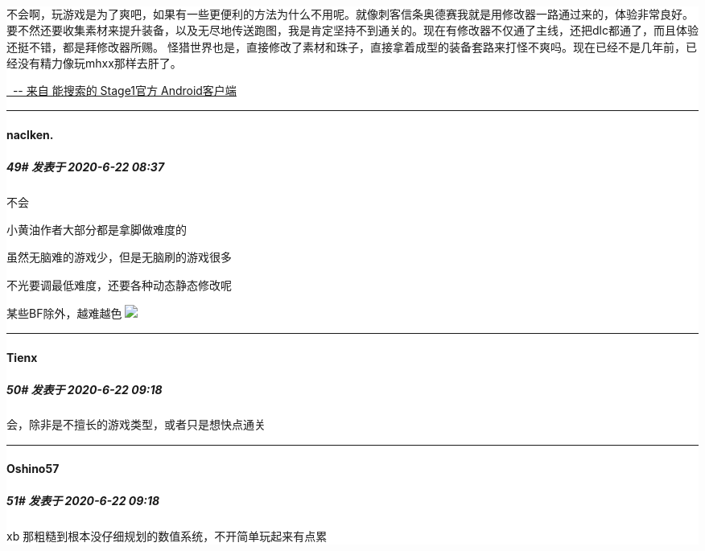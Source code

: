


不会啊，玩游戏是为了爽吧，如果有一些更便利的方法为什么不用呢。就像刺客信条奥德赛我就是用修改器一路通过来的，体验非常良好。要不然还要收集素材来提升装备，以及无尽地传送跑图，我是肯定坚持不到通关的。现在有修改器不仅通了主线，还把dlc都通了，而且体验还挺不错，都是拜修改器所赐。
怪猎世界也是，直接修改了素材和珠子，直接拿着成型的装备套路来打怪不爽吗。现在已经不是几年前，已经没有精力像玩mhxx那样去肝了。

[  -- 来自 能搜索的 Stage1官方 Android客户端](https://www.coolapk.com/apk/140634)







*****

####  naclken.  
##### 49#       发表于 2020-6-22 08:37




不会

小黄油作者大部分都是拿脚做难度的

虽然无脑难的游戏少，但是无脑刷的游戏很多

不光要调最低难度，还要各种动态静态修改呢

某些BF除外，越难越色
<img src="https://static.saraba1st.com/image/smiley/face2017/067.png" referrerpolicy="no-referrer">







*****

####  Tienx  
##### 50#       发表于 2020-6-22 09:18




会，除非是不擅长的游戏类型，或者只是想快点通关







*****

####  Oshino57  
##### 51#       发表于 2020-6-22 09:18




xb 那粗糙到根本没仔细规划的数值系统，不开简单玩起来有点累



